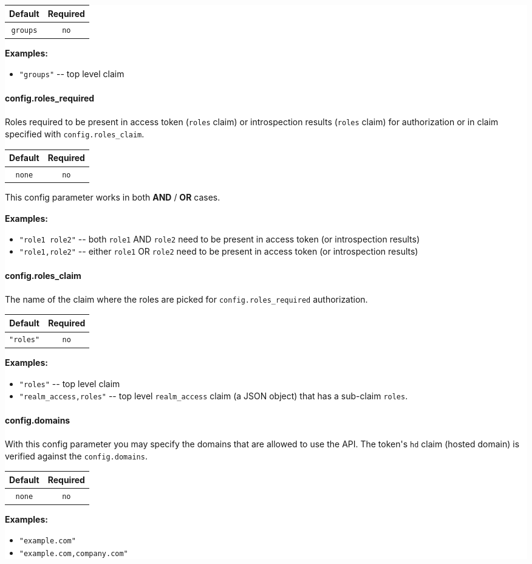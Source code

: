 Default                     | Required
:--------------------------:|:-------:
`groups`                    | `no`

**Examples:**

* `"groups"` -- top level claim


#### config.roles_required

Roles required to be present in access token (`roles` claim) or
introspection results (`roles` claim) for authorization or
in claim specified with `config.roles_claim`.

Default                     | Required
:--------------------------:|:-------:
`none`                      | `no`

This config parameter works in both **AND** / **OR** cases.

**Examples:**

* `"role1 role2"` -- both `role1` AND `role2` need to be present in access token (or introspection results)
* `"role1,role2"` -- either `role1` OR `role2` need to be present in access token (or introspection results)


#### config.roles_claim

The name of the claim where the roles are picked for `config.roles_required`
authorization.

Default                     | Required
:--------------------------:|:-------:
`"roles"`                   | `no`

**Examples:**

* `"roles"` -- top level claim
* `"realm_access,roles"` -- top level `realm_access` claim (a JSON object) that has a sub-claim `roles`.


#### config.domains

With this config parameter you may specify the domains that are allowed
to use the API. The token's `hd` claim (hosted domain) is verified
against the `config.domains`.

Default | Required
:------:|:-------:
`none`  | `no`

**Examples:**

* `"example.com"`
* `"example.com,company.com"`
